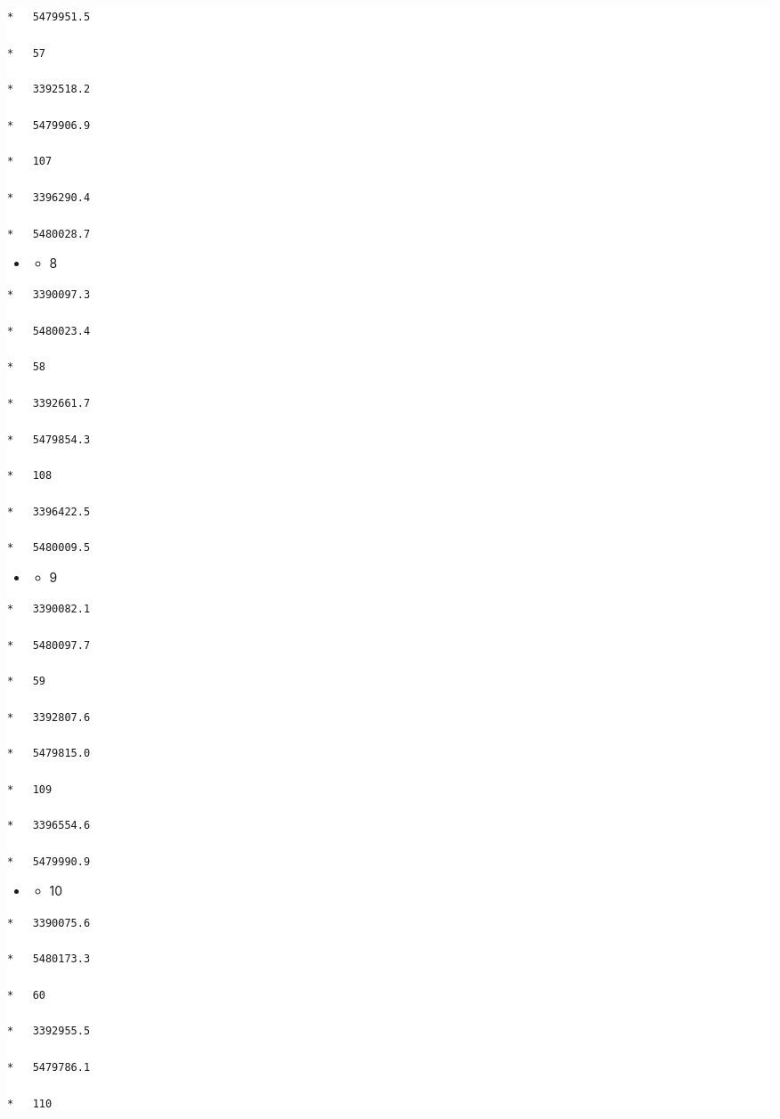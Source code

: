     *   5479951.5

    *   57

    *   3392518.2

    *   5479906.9

    *   107

    *   3396290.4

    *   5480028.7


*    *   8

    *   3390097.3

    *   5480023.4

    *   58

    *   3392661.7

    *   5479854.3

    *   108

    *   3396422.5

    *   5480009.5


*    *   9

    *   3390082.1

    *   5480097.7

    *   59

    *   3392807.6

    *   5479815.0

    *   109

    *   3396554.6

    *   5479990.9


*    *   10

    *   3390075.6

    *   5480173.3

    *   60

    *   3392955.5

    *   5479786.1

    *   110
